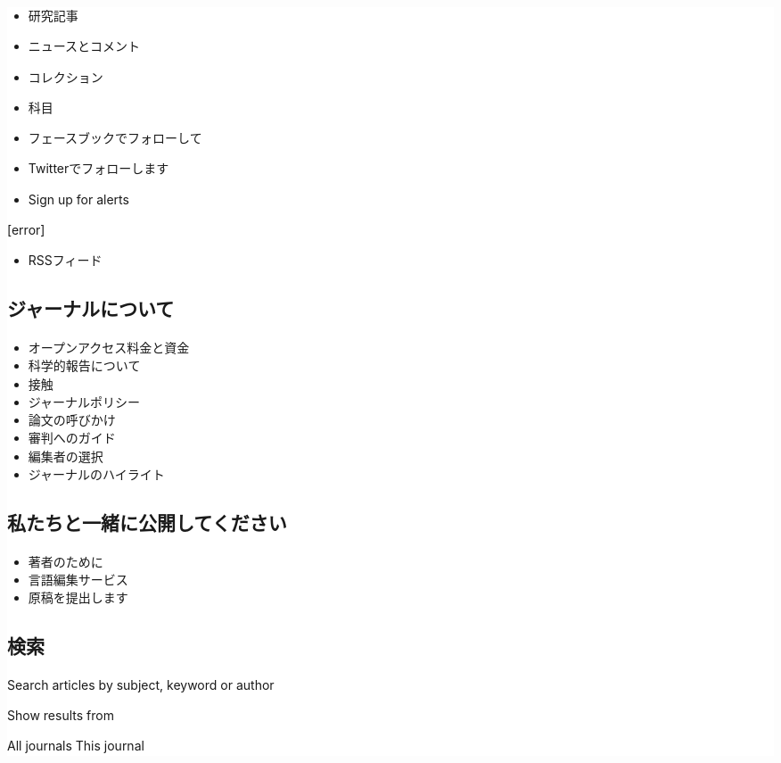 
* 研究記事
* ニュースとコメント
* コレクション
* 科目


* フェースブックでフォローして
* Twitterでフォローします
* Sign up for alerts

[error]
* RSSフィード






ジャーナルについて
---------


* オープンアクセス料金と資金
* 科学的報告について
* 接触
* ジャーナルポリシー
* 論文の呼びかけ
* 審判へのガイド
* 編集者の選択
* ジャーナルのハイライト






私たちと一緒に公開してください
---------------


* 著者のために
* 言語編集サービス
* 原稿を提出します






検索
--



Search articles by subject, keyword or author






Show results from

All journals
This journal
